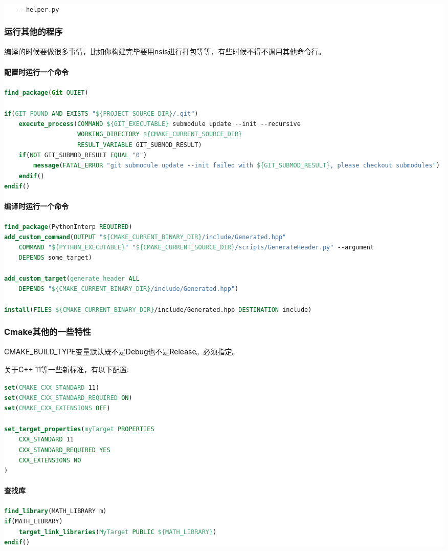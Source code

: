 ```txt
    - helper.py

```

### 运行其他的程序

编译的时候要做很多事情，比如你构建完毕要用nsis进行打包等等，有些时候不得不调用其他命令行。

#### 配置时运行一个命令

```cmake
find_package(Git QUIET)

if(GIT_FOUND AND EXISTS "${PROJECT_SOURCE_DIR}/.git")
    execute_process(COMMAND ${GIT_EXECUTABLE} submodule update --init --recursive
                    WORKING_DIRECTORY ${CMAKE_CURRENT_SOURCE_DIR}
                    RESULT_VARIABLE GIT_SUBMOD_RESULT)
    if(NOT GIT_SUBMOD_RESULT EQUAL "0")
        message(FATAL_ERROR "git submodule update --init failed with ${GIT_SUBMOD_RESULT}, please checkout submodules")
    endif()
endif()
```

#### 编译时运行一个命令

```cmake
find_package(PythonInterp REQUIRED)
add_custom_command(OUTPUT "${CMAKE_CURRENT_BINARY_DIR}/include/Generated.hpp"
    COMMAND "${PYTHON_EXECUTABLE}" "${CMAKE_CURRENT_SOURCE_DIR}/scripts/GenerateHeader.py" --argument
    DEPENDS some_target)

add_custom_target(generate_header ALL
    DEPENDS "${CMAKE_CURRENT_BINARY_DIR}/include/Generated.hpp")

install(FILES ${CMAKE_CURRENT_BINARY_DIR}/include/Generated.hpp DESTINATION include)
```

### Cmake其他的一些特性

CMAKE_BUILD_TYPE变量默认既不是Debug也不是Release。必须指定。

关于C++ 11等一些新标准，有以下配置:

```cmake
set(CMAKE_CXX_STANDARD 11)
set(CMAKE_CXX_STANDARD_REQUIRED ON)
set(CMAKE_CXX_EXTENSIONS OFF)

set_target_properties(myTarget PROPERTIES
    CXX_STANDARD 11
    CXX_STANDARD_REQUIRED YES
    CXX_EXTENSIONS NO
)
```

#### 查找库

```cmake
find_library(MATH_LIBRARY m)
if(MATH_LIBRARY)
    target_link_libraries(MyTarget PUBLIC ${MATH_LIBRARY})
endif()
```